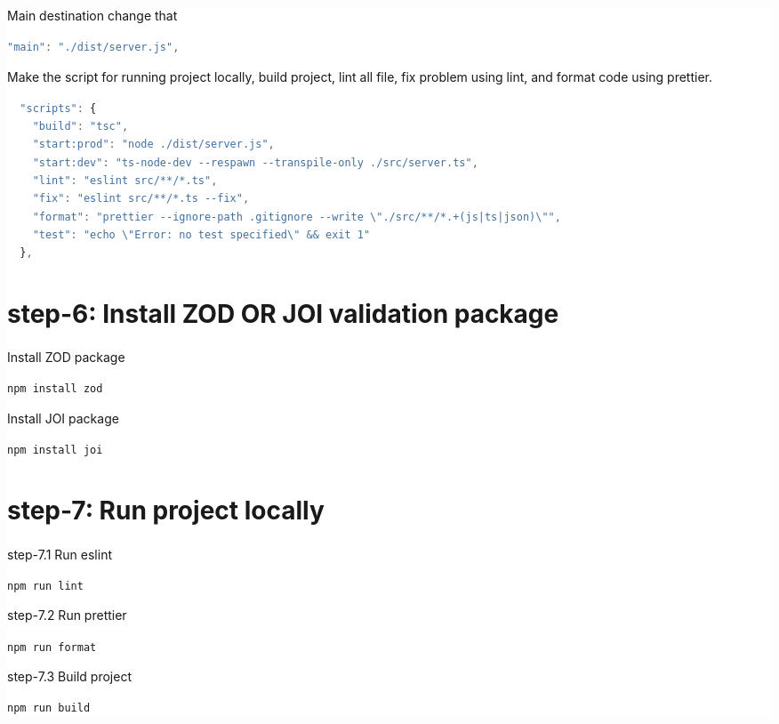 Main destination change that

```javascript
"main": "./dist/server.js",
```

Make the script for running project locally, build project, lint all file, fix problem using lint, and format code using prettier.

```javascript
  "scripts": {
    "build": "tsc",
    "start:prod": "node ./dist/server.js",
    "start:dev": "ts-node-dev --respawn --transpile-only ./src/server.ts",
    "lint": "eslint src/**/*.ts",
    "fix": "eslint src/**/*.ts --fix",
    "format": "prettier --ignore-path .gitignore --write \"./src/**/*.+(js|ts|json)\"",
    "test": "echo \"Error: no test specified\" && exit 1"
  },
```

# step-6: Install ZOD OR JOI validation package

Install ZOD package

```javascript
npm install zod
```

Install JOI package

```javascript
npm install joi
```

# step-7: Run project locally

step-7.1
Run eslint

```javascript
npm run lint
```

step-7.2
Run prettier

```javascript
npm run format
```

step-7.3
Build project

```javascript
npm run build
```
